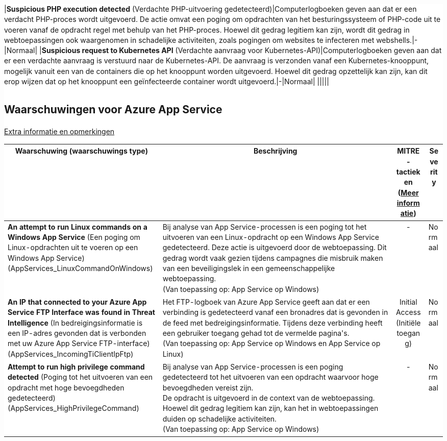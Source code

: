 |**Suspicious PHP execution detected** (Verdachte PHP-uitvoering gedetecteerd)|Computerlogboeken geven aan dat er een verdacht PHP-proces wordt uitgevoerd. De actie omvat een poging om opdrachten van het besturingssysteem of PHP-code uit te voeren vanaf de opdracht regel met behulp van het PHP-proces. Hoewel dit gedrag legitiem kan zijn, wordt dit gedrag in webtoepassingen ook waargenomen in schadelijke activiteiten, zoals pogingen om websites te infecteren met webshells.|-|Normaal|
|**Suspicious request to Kubernetes API** (Verdachte aanvraag voor Kubernetes-API)|Computerlogboeken geven aan dat er een verdachte aanvraag is verstuurd naar de Kubernetes-API. De aanvraag is verzonden vanaf een Kubernetes-knooppunt, mogelijk vanuit een van de containers die op het knooppunt worden uitgevoerd. Hoewel dit gedrag opzettelijk kan zijn, kan dit erop wijzen dat op het knooppunt een geïnfecteerde container wordt uitgevoerd.|-|Normaal|
|||||


## <a name="alerts-for-azure-app-service"></a><a name="alerts-azureappserv"></a>Waarschuwingen voor Azure App Service

[Extra informatie en opmerkingen](defender-for-app-service-introduction.md)

| Waarschuwing (waarschuwings type)                                                                                                                       | Beschrijving                                                                                                                                                                                                                                                                                                                                                                                                                                                                                                                                                                                                                                                     | MITRE-tactieken<br>([Meer informatie](#intentions))                    | Severity |
|------------------------------------------------------------------------------------------------------------------------------------------|-----------------------------------------------------------------------------------------------------------------------------------------------------------------------------------------------------------------------------------------------------------------------------------------------------------------------------------------------------------------------------------------------------------------------------------------------------------------------------------------------------------------------------------------------------------------------------------------------------------------------------------------------------------------|:---------------------------------------------------------------:|----------|
| **An attempt to run Linux commands on a Windows App Service** (Een poging om Linux-opdrachten uit te voeren op een Windows App Service)<br>(AppServices_LinuxCommandOnWindows)                                     | Bij analyse van App Service-processen is een poging tot het uitvoeren van een Linux-opdracht op een Windows App Service gedetecteerd. Deze actie is uitgevoerd door de webtoepassing. Dit gedrag wordt vaak gezien tijdens campagnes die misbruik maken van een beveiligingslek in een gemeenschappelijke webtoepassing.                                                                                                                                                                                                                           <br>(Van toepassing op: App Service op Windows)                                                                                                                                | -                                                               | Normaal   |
| **An IP that connected to your Azure App Service FTP Interface was found in Threat Intelligence** (In bedreigingsinformatie is een IP-adres gevonden dat is verbonden met uw Azure App Service FTP-interface)<br>(AppServices_IncomingTiClientIpFtp) | Het FTP-logboek van Azure App Service geeft aan dat er een verbinding is gedetecteerd vanaf een bronadres dat is gevonden in de feed met bedreigingsinformatie. Tijdens deze verbinding heeft een gebruiker toegang gehad tot de vermelde pagina's.                                                                                                                                                                                                                                                                                                        <br>(Van toepassing op: App Service op Windows en App Service op Linux)                                                                                                       | Initial Access (Initiële toegang)                                                   | Normaal   |
| **Attempt to run high privilege command detected** (Poging tot het uitvoeren van een opdracht met hoge bevoegdheden gedetecteerd)<br>(AppServices_HighPrivilegeCommand)                                                 | Bij analyse van App Service-processen is een poging gedetecteerd tot het uitvoeren van een opdracht waarvoor hoge bevoegdheden vereist zijn.<br>De opdracht is uitgevoerd in de context van de webtoepassing. Hoewel dit gedrag legitiem kan zijn, kan het in webtoepassingen duiden op schadelijke activiteiten.                                                                                                                                                                                                             <br>(Van toepassing op: App Service op Windows)                                                                                                                                | -                                                               | Normaal   |